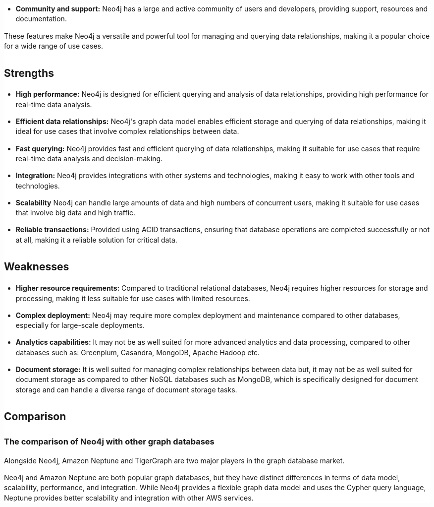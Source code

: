 -   **Community and support:** Neo4j has a large and active community of users and developers, providing support, resources and documentation.

These features make Neo4j a versatile and powerful tool for managing and querying data relationships, making it a popular choice for a wide range of use cases.

## Strengths

-   **High performance:** Neo4j is designed for efficient querying and analysis of data relationships, providing high performance for real-time data analysis.

-   **Efficient data relationships:** Neo4j's graph data model enables efficient storage and querying of data relationships, making it ideal for use cases that involve complex relationships between data.

-   **Fast querying:** Neo4j provides fast and efficient querying of data relationships, making it suitable for use cases that require real-time data analysis and decision-making.

-   **Integration:** Neo4j provides integrations with other systems and technologies, making it easy to work with other tools and technologies.

-   **Scalability** Neo4j can handle large amounts of data and high numbers of concurrent users, making it suitable for use cases that involve big data and high traffic.

-   **Reliable transactions:** Provided using ACID transactions, ensuring that database operations are completed successfully or not at all, making it a reliable solution for critical data.

## Weaknesses

-   **Higher resource requirements:** Compared to traditional relational databases, Neo4j requires higher resources for storage and processing, making it less suitable for use cases with limited resources.

-   **Complex deployment:** Neo4j may require more complex deployment and maintenance compared to other databases, especially for large-scale deployments.

-   **Analytics capabilities:** It may not be as well suited for more advanced analytics and data processing, compared to other databases such as: Greenplum, Casandra, MongoDB, Apache Hadoop etc.

-   **Document storage:** It is well suited for managing complex relationships between data but, it may not be as well suited for document storage as compared to other NoSQL databases such as MongoDB, which is specifically designed for document storage and can handle a diverse range of document storage tasks.

## Comparison

### The comparison of Neo4j with other graph databases

Alongside Neo4j, Amazon Neptune and TigerGraph are two major players in the graph database market.

Neo4j and Amazon Neptune are both popular graph databases, but they have distinct differences in terms of data model, scalability, performance, and integration. While Neo4j provides a flexible graph data model and uses the Cypher query language, Neptune provides better scalability and integration with other AWS services.
